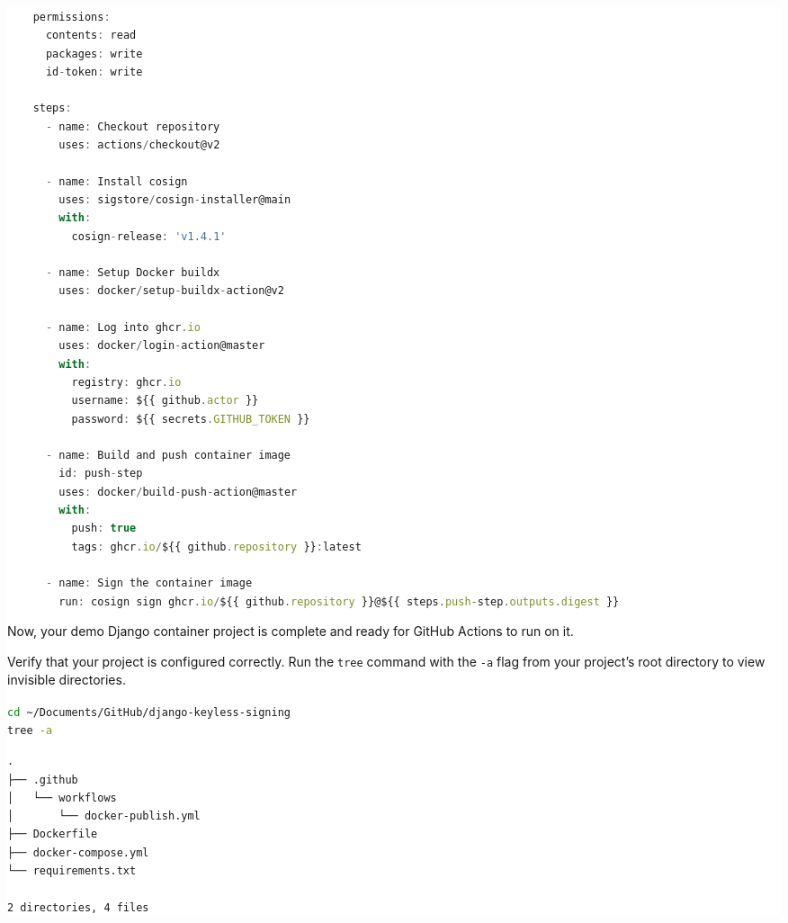 ```js
    permissions:
      contents: read
      packages: write
      id-token: write

    steps:
      - name: Checkout repository
        uses: actions/checkout@v2

      - name: Install cosign
        uses: sigstore/cosign-installer@main
        with:
          cosign-release: 'v1.4.1'

      - name: Setup Docker buildx
        uses: docker/setup-buildx-action@v2

      - name: Log into ghcr.io
        uses: docker/login-action@master
        with:
          registry: ghcr.io
          username: ${{ github.actor }}
          password: ${{ secrets.GITHUB_TOKEN }}

      - name: Build and push container image
        id: push-step
        uses: docker/build-push-action@master
        with:
          push: true
          tags: ghcr.io/${{ github.repository }}:latest

      - name: Sign the container image
        run: cosign sign ghcr.io/${{ github.repository }}@${{ steps.push-step.outputs.digest }}
```

Now, your demo Django container project is complete and ready for GitHub Actions to run on it. 

Verify that your project is configured correctly. Run the `tree` command with the `-a` flag from your project’s root directory to view invisible directories. 

```sh
cd ~/Documents/GitHub/django-keyless-signing
tree -a
```

```
.
├── .github
│   └── workflows
│       └── docker-publish.yml
├── Dockerfile
├── docker-compose.yml
└── requirements.txt

2 directories, 4 files
```
